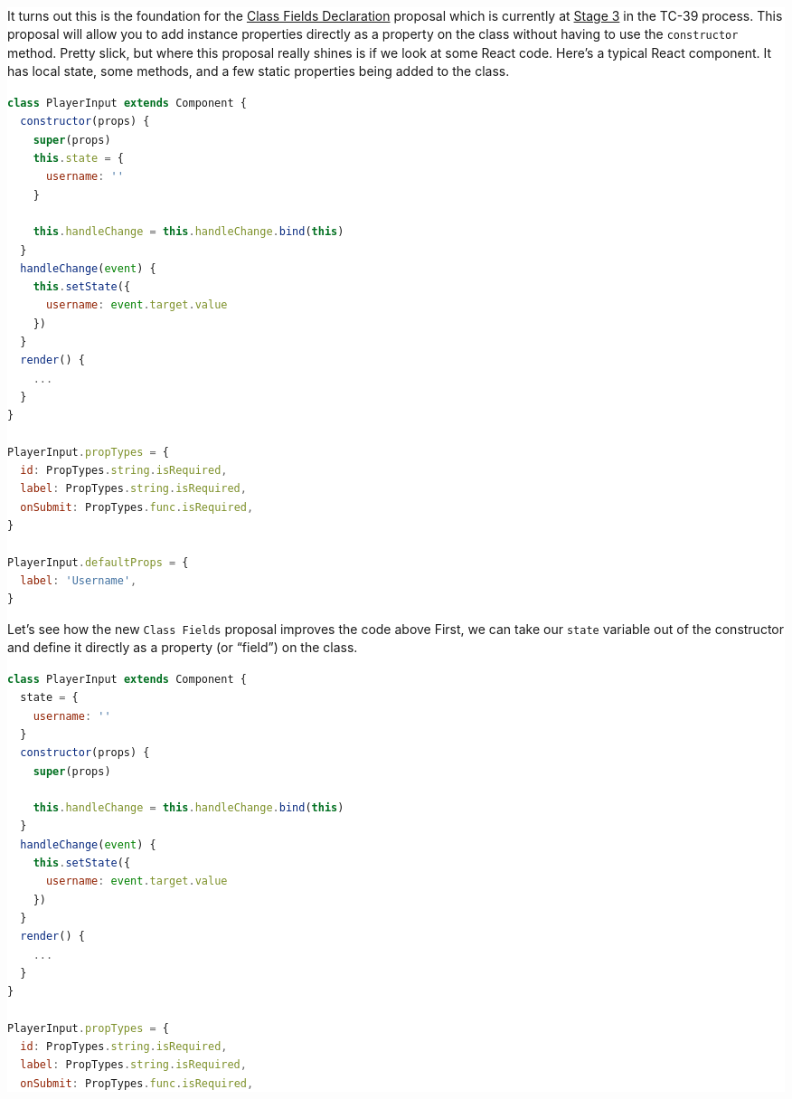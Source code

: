 It turns out this is the foundation for the [Class Fields Declaration](https://github.com/tc39/proposal-class-fields) proposal which is currently at [Stage 3](https://ui.dev/ecmascript/) in the TC-39 process. This proposal will allow you to add instance properties directly as a property on the class without having to use the `constructor` method. Pretty slick, but where this proposal really shines is if we look at some React code. Here’s a typical React component. It has local state, some methods, and a few static properties being added to the class.

```js
class PlayerInput extends Component {
  constructor(props) {
    super(props)
    this.state = {
      username: ''
    }

    this.handleChange = this.handleChange.bind(this)
  }
  handleChange(event) {
    this.setState({
      username: event.target.value
    })
  }
  render() {
    ...
  }
}

PlayerInput.propTypes = {
  id: PropTypes.string.isRequired,
  label: PropTypes.string.isRequired,
  onSubmit: PropTypes.func.isRequired,
}

PlayerInput.defaultProps = {
  label: 'Username',
}
```

Let’s see how the new `Class Fields` proposal improves the code above First, we can take our `state` variable out of the constructor and define it directly as a property (or “field”) on the class.

```js
class PlayerInput extends Component {
  state = {
    username: ''
  }
  constructor(props) {
    super(props)

    this.handleChange = this.handleChange.bind(this)
  }
  handleChange(event) {
    this.setState({
      username: event.target.value
    })
  }
  render() {
    ...
  }
}

PlayerInput.propTypes = {
  id: PropTypes.string.isRequired,
  label: PropTypes.string.isRequired,
  onSubmit: PropTypes.func.isRequired,
```